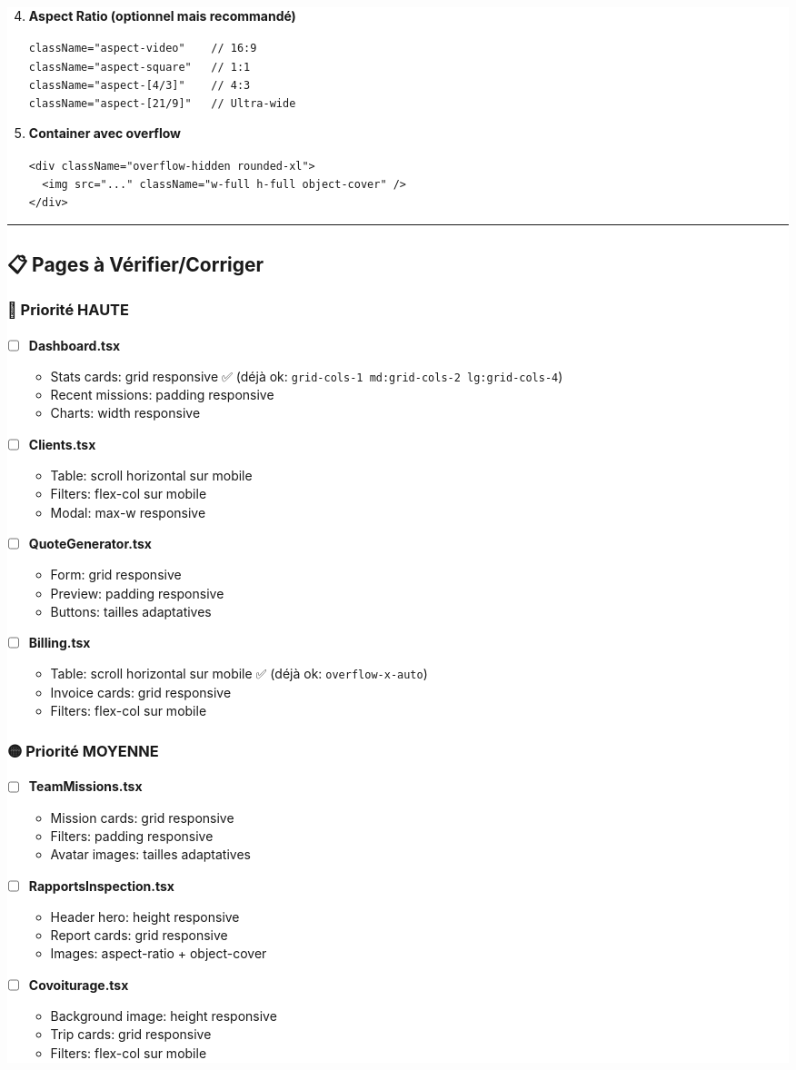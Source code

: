 4. **Aspect Ratio (optionnel mais recommandé)**
   ```tsx
   className="aspect-video"    // 16:9
   className="aspect-square"   // 1:1
   className="aspect-[4/3]"    // 4:3
   className="aspect-[21/9]"   // Ultra-wide
   ```

5. **Container avec overflow**
   ```tsx
   <div className="overflow-hidden rounded-xl">
     <img src="..." className="w-full h-full object-cover" />
   </div>
   ```

---

## 📋 Pages à Vérifier/Corriger

### 🔴 Priorité HAUTE

- [ ] **Dashboard.tsx**
  - Stats cards: grid responsive ✅ (déjà ok: `grid-cols-1 md:grid-cols-2 lg:grid-cols-4`)
  - Recent missions: padding responsive
  - Charts: width responsive

- [ ] **Clients.tsx**
  - Table: scroll horizontal sur mobile
  - Filters: flex-col sur mobile
  - Modal: max-w responsive

- [ ] **QuoteGenerator.tsx**
  - Form: grid responsive
  - Preview: padding responsive
  - Buttons: tailles adaptatives

- [ ] **Billing.tsx**
  - Table: scroll horizontal sur mobile ✅ (déjà ok: `overflow-x-auto`)
  - Invoice cards: grid responsive
  - Filters: flex-col sur mobile

### 🟡 Priorité MOYENNE

- [ ] **TeamMissions.tsx**
  - Mission cards: grid responsive
  - Filters: padding responsive
  - Avatar images: tailles adaptatives

- [ ] **RapportsInspection.tsx**
  - Header hero: height responsive
  - Report cards: grid responsive
  - Images: aspect-ratio + object-cover

- [ ] **Covoiturage.tsx**
  - Background image: height responsive
  - Trip cards: grid responsive
  - Filters: flex-col sur mobile
